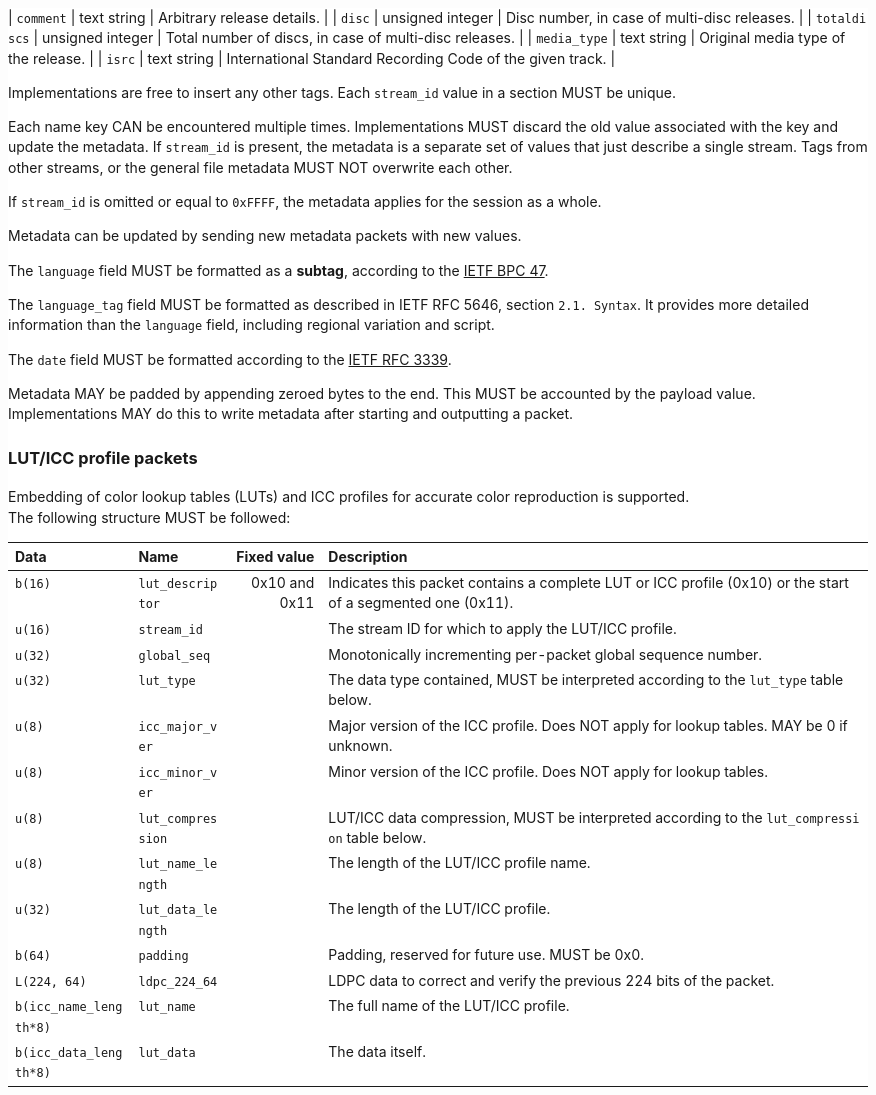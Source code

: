 |         `comment` |                 text string |                                                                                      Arbitrary release details. |
|            `disc` |            unsigned integer |                                                                    Disc number, in case of multi-disc releases. |
|      `totaldiscs` |            unsigned integer |                                                          Total number of discs, in case of multi-disc releases. |
|      `media_type` |                 text string |                                                                             Original media type of the release. |
|            `isrc` |                 text string |                                                       International Standard Recording Code of the given track. |

Implementations are free to insert any other tags.
Each `stream_id` value in a section MUST be unique.

Each name key CAN be encountered multiple times. Implementations MUST
discard the old value associated with the key and update the metadata.
If `stream_id` is present, the metadata is a separate set of values that just
describe a single stream. Tags from other streams, or the general file
metadata MUST NOT overwrite each other.

If `stream_id` is omitted or equal to `0xFFFF`,
the metadata applies for the session as a whole.

Metadata can be updated by sending new metadata packets with new values.

The `language` field MUST be formatted as a **subtag**, according to the
[IETF BPC 47](https://www.iana.org/assignments/language-subtag-registry/language-subtag-registry).

The `language_tag` field MUST be formatted as described in IETF RFC 5646, section
`2.1. Syntax`. It provides more detailed information than the `language` field,
including regional variation and script.

The `date` field MUST be formatted according to the
[IETF RFC 3339](https://datatracker.ietf.org/doc/html/rfc3339).

Metadata MAY be padded by appending zeroed bytes to the end. This MUST
be accounted by the payload value. Implementations MAY do this to write
metadata after starting and outputting a packet.


### LUT/ICC profile packets

Embedding of color lookup tables (LUTs) and ICC profiles for accurate color reproduction is supported.<br/>
The following structure MUST be followed:

| Data                   | Name              |    Fixed value | Description                                                                                                 |
|:-----------------------|:------------------|---------------:|:------------------------------------------------------------------------------------------------------------|
| `b(16)`                | `lut_descriptor`  |  0x10 and 0x11 | Indicates this packet contains a complete LUT or ICC profile (0x10) or the start of a segmented one (0x11). |
| `u(16)`                | `stream_id`       |                | The stream ID for which to apply the LUT/ICC profile.                                                       |
| `u(32)`                | `global_seq`      |                | Monotonically incrementing per-packet global sequence number.                                               |
| `u(32)`                | `lut_type`        |                | The data type contained, MUST be interpreted according to the `lut_type` table below.                       |
| `u(8)`                 | `icc_major_ver`   |                | Major version of the ICC profile. Does NOT apply for lookup tables. MAY be 0 if unknown.                    |
| `u(8)`                 | `icc_minor_ver`   |                | Minor version of the ICC profile. Does NOT apply for lookup tables.                                         |
| `u(8)`                 | `lut_compression` |                | LUT/ICC data compression, MUST be interpreted according to the `lut_compression` table below.               |
| `u(8)`                 | `lut_name_length` |                | The length of the LUT/ICC profile name.                                                                     |
| `u(32)`                | `lut_data_length` |                | The length of the LUT/ICC profile.                                                                          |
| `b(64)`                | `padding`         |                | Padding, reserved for future use. MUST be 0x0.                                                              |
| `L(224, 64)`           | `ldpc_224_64`     |                | LDPC data to correct and verify the previous 224 bits of the packet.                                        |
| `b(icc_name_length*8)` | `lut_name`        |                | The full name of the LUT/ICC profile.                                                                       |
| `b(icc_data_length*8)` | `lut_data`        |                | The data itself.                                                                                            |
